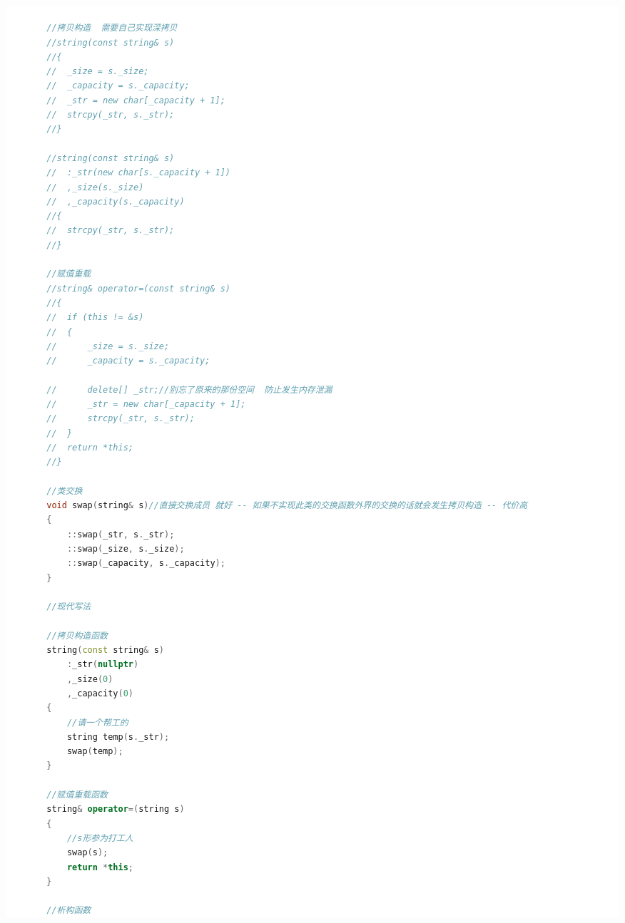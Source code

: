 ```cpp

		//拷贝构造	需要自己实现深拷贝
		//string(const string& s)
		//{
		//	_size = s._size;
		//	_capacity = s._capacity;
		//	_str = new char[_capacity + 1];
		//	strcpy(_str, s._str);
		//}

		//string(const string& s)
		//	:_str(new char[s._capacity + 1])
		//	,_size(s._size)
		//	,_capacity(s._capacity)
		//{
		//	strcpy(_str, s._str);
		//}

		//赋值重载
		//string& operator=(const string& s)
		//{
		//	if (this != &s)
		//	{
		//		_size = s._size;
		//		_capacity = s._capacity;

		//		delete[] _str;//别忘了原来的那份空间  防止发生内存泄漏
		//		_str = new char[_capacity + 1];
		//		strcpy(_str, s._str);
		//	}
		//	return *this;
		//}

		//类交换
		void swap(string& s)//直接交换成员 就好 -- 如果不实现此类的交换函数外界的交换的话就会发生拷贝构造 -- 代价高
		{
			::swap(_str, s._str);
			::swap(_size, s._size);
			::swap(_capacity, s._capacity);
		}

		//现代写法

		//拷贝构造函数
		string(const string& s)
			:_str(nullptr)
			,_size(0)
			,_capacity(0)
		{
			//请一个帮工的
			string temp(s._str);
			swap(temp);
		}

		//赋值重载函数
		string& operator=(string s)
		{
			//s形参为打工人
			swap(s);
			return *this;
		}

		//析构函数
```